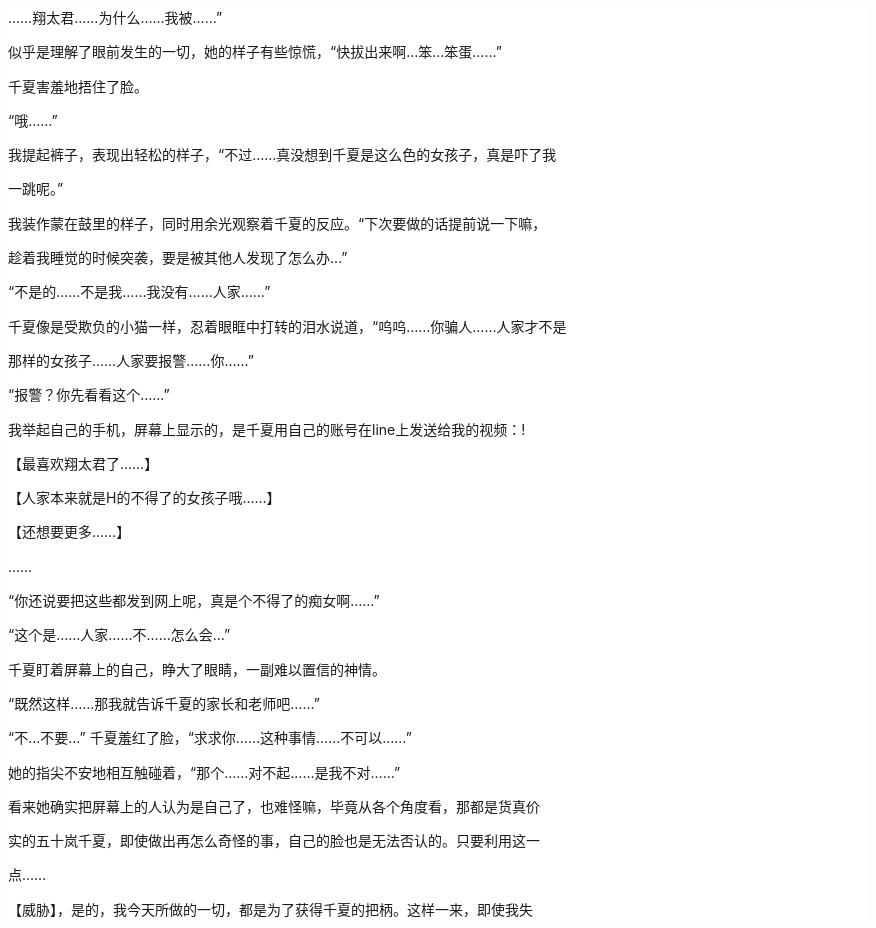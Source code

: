 ……翔太君……为什么……我被……”

似乎是理解了眼前发生的一切，她的样子有些惊慌，“快拔出来啊…笨…笨蛋……”

千夏害羞地捂住了脸。





“哦……”

我提起裤子，表现出轻松的样子，“不过……真没想到千夏是这么色的女孩子，真是吓了我

一跳呢。”

我装作蒙在鼓里的样子，同时用余光观察着千夏的反应。“下次要做的话提前说一下嘛，

趁着我睡觉的时候突袭，要是被其他人发现了怎么办…”

“不是的……不是我……我没有……人家……”

千夏像是受欺负的小猫一样，忍着眼眶中打转的泪水说道，“呜呜……你骗人……人家才不是

那样的女孩子……人家要报警……你……”





“报警？你先看看这个……”

我举起自己的手机，屏幕上显示的，是千夏用自己的账号在line上发送给我的视频：!

【最喜欢翔太君了……】

【人家本来就是H的不得了的女孩子哦……】

【还想要更多……】

……

“你还说要把这些都发到网上呢，真是个不得了的痴女啊……”



“这个是……人家……不……怎么会…”

千夏盯着屏幕上的自己，睁大了眼睛，一副难以置信的神情。



“既然这样……那我就告诉千夏的家长和老师吧……”





“不…不要…”        千夏羞红了脸，“求求你……这种事情……不可以……”

她的指尖不安地相互触碰着，“那个……对不起……是我不对……”



看来她确实把屏幕上的人认为是自己了，也难怪嘛，毕竟从各个角度看，那都是货真价

实的五十岚千夏，即使做出再怎么奇怪的事，自己的脸也是无法否认的。只要利用这一

点……

【威胁】，是的，我今天所做的一切，都是为了获得千夏的把柄。这样一来，即使我失
